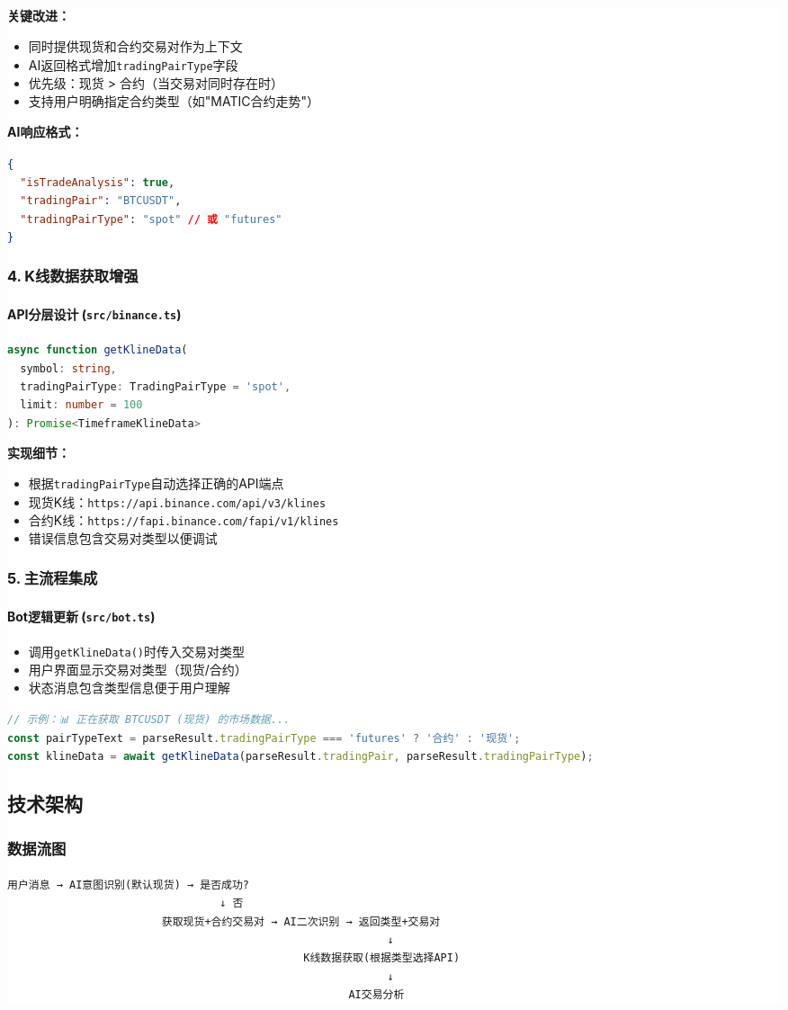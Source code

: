 **关键改进：**
- 同时提供现货和合约交易对作为上下文
- AI返回格式增加`tradingPairType`字段
- 优先级：现货 > 合约（当交易对同时存在时）
- 支持用户明确指定合约类型（如"MATIC合约走势"）

**AI响应格式：**
```json
{
  "isTradeAnalysis": true,
  "tradingPair": "BTCUSDT",
  "tradingPairType": "spot" // 或 "futures"
}
```

### 4. K线数据获取增强

#### API分层设计 (`src/binance.ts`)
```typescript
async function getKlineData(
  symbol: string, 
  tradingPairType: TradingPairType = 'spot',
  limit: number = 100
): Promise<TimeframeKlineData>
```

**实现细节：**
- 根据`tradingPairType`自动选择正确的API端点
- 现货K线：`https://api.binance.com/api/v3/klines`
- 合约K线：`https://fapi.binance.com/fapi/v1/klines`  
- 错误信息包含交易对类型以便调试

### 5. 主流程集成

#### Bot逻辑更新 (`src/bot.ts`)
- 调用`getKlineData()`时传入交易对类型
- 用户界面显示交易对类型（现货/合约）
- 状态消息包含类型信息便于用户理解

```typescript
// 示例：📊 正在获取 BTCUSDT (现货) 的市场数据...
const pairTypeText = parseResult.tradingPairType === 'futures' ? '合约' : '现货';
const klineData = await getKlineData(parseResult.tradingPair, parseResult.tradingPairType);
```

## 技术架构

### 数据流图
```
用户消息 → AI意图识别(默认现货) → 是否成功?
                                 ↓ 否
                        获取现货+合约交易对 → AI二次识别 → 返回类型+交易对
                                                           ↓
                                              K线数据获取(根据类型选择API)
                                                           ↓
                                                     AI交易分析
```
